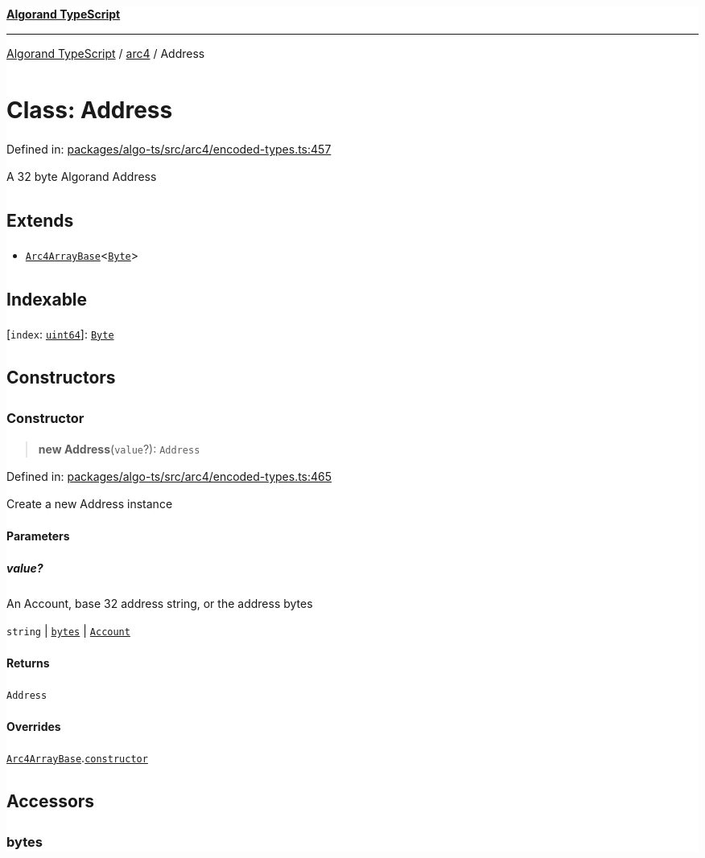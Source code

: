 [**Algorand TypeScript**](../../README.md)

***

[Algorand TypeScript](../../modules.md) / [arc4](../README.md) / Address

# Class: Address

Defined in: [packages/algo-ts/src/arc4/encoded-types.ts:457](https://github.com/algorandfoundation/puya-ts/blob/main/packages/algo-ts/src/arc4/encoded-types.ts#L457)

A 32 byte Algorand Address

## Extends

- [`Arc4ArrayBase`](../-internal-/classes/Arc4ArrayBase.md)\<[`Byte`](Byte.md)\>

## Indexable

\[`index`: [`uint64`](../../index/type-aliases/uint64.md)\]: [`Byte`](Byte.md)

## Constructors

### Constructor

> **new Address**(`value`?): `Address`

Defined in: [packages/algo-ts/src/arc4/encoded-types.ts:465](https://github.com/algorandfoundation/puya-ts/blob/main/packages/algo-ts/src/arc4/encoded-types.ts#L465)

Create a new Address instance

#### Parameters

##### value?

An Account, base 32 address string, or the address bytes

`string` | [`bytes`](../../index/type-aliases/bytes.md) | [`Account`](../../index/type-aliases/Account.md)

#### Returns

`Address`

#### Overrides

[`Arc4ArrayBase`](../-internal-/classes/Arc4ArrayBase.md).[`constructor`](../-internal-/classes/Arc4ArrayBase.md#constructor)

## Accessors

### bytes
